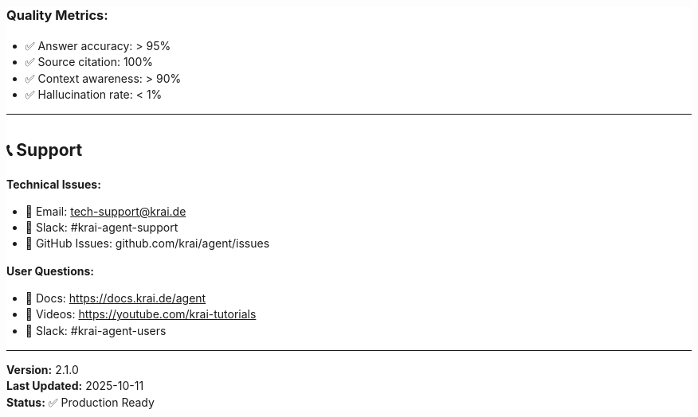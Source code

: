### **Quality Metrics:**
- ✅ Answer accuracy: > 95%
- ✅ Source citation: 100%
- ✅ Context awareness: > 90%
- ✅ Hallucination rate: < 1%

---

## 📞 **Support**

**Technical Issues:**
- 📧 Email: tech-support@krai.de
- 💬 Slack: #krai-agent-support
- 🐛 GitHub Issues: github.com/krai/agent/issues

**User Questions:**
- 📖 Docs: https://docs.krai.de/agent
- 🎥 Videos: https://youtube.com/krai-tutorials
- 💬 Slack: #krai-agent-users

---

**Version:** 2.1.0  
**Last Updated:** 2025-10-11  
**Status:** ✅ Production Ready
